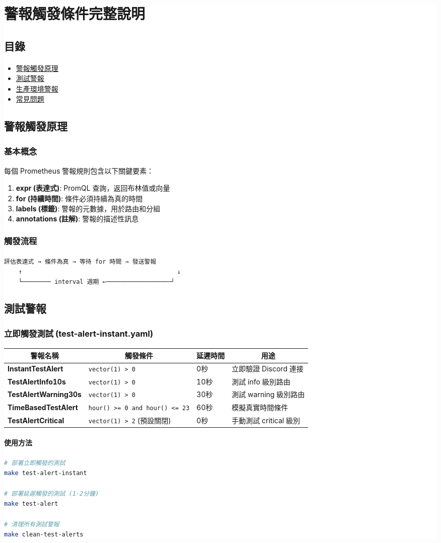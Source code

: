 # 警報觸發條件完整說明

## 目錄
- [警報觸發原理](#警報觸發原理)
- [測試警報](#測試警報)
- [生產環境警報](#生產環境警報)
- [常見問題](#常見問題)

## 警報觸發原理

### 基本概念

每個 Prometheus 警報規則包含以下關鍵要素：

1. **expr (表達式)**: PromQL 查詢，返回布林值或向量
2. **for (持續時間)**: 條件必須持續為真的時間
3. **labels (標籤)**: 警報的元數據，用於路由和分組
4. **annotations (註解)**: 警報的描述性訊息

### 觸發流程

```
評估表達式 → 條件為真 → 等待 for 時間 → 發送警報
    ↑                                           ↓
    └──────── interval 週期 ←──────────────────┘
```

## 測試警報

### 立即觸發測試 (test-alert-instant.yaml)

| 警報名稱 | 觸發條件 | 延遲時間 | 用途 |
|---------|---------|---------|------|
| **InstantTestAlert** | `vector(1) > 0` | 0秒 | 立即驗證 Discord 連接 |
| **TestAlertInfo10s** | `vector(1) > 0` | 10秒 | 測試 info 級別路由 |
| **TestAlertWarning30s** | `vector(1) > 0` | 30秒 | 測試 warning 級別路由 |
| **TimeBasedTestAlert** | `hour() >= 0 and hour() <= 23` | 60秒 | 模擬真實時間條件 |
| **TestAlertCritical** | `vector(1) > 2` (預設關閉) | 0秒 | 手動測試 critical 級別 |

#### 使用方法

```bash
# 部署立即觸發的測試
make test-alert-instant

# 部署延遲觸發的測試 (1-2分鐘)
make test-alert

# 清理所有測試警報
make clean-test-alerts
```
